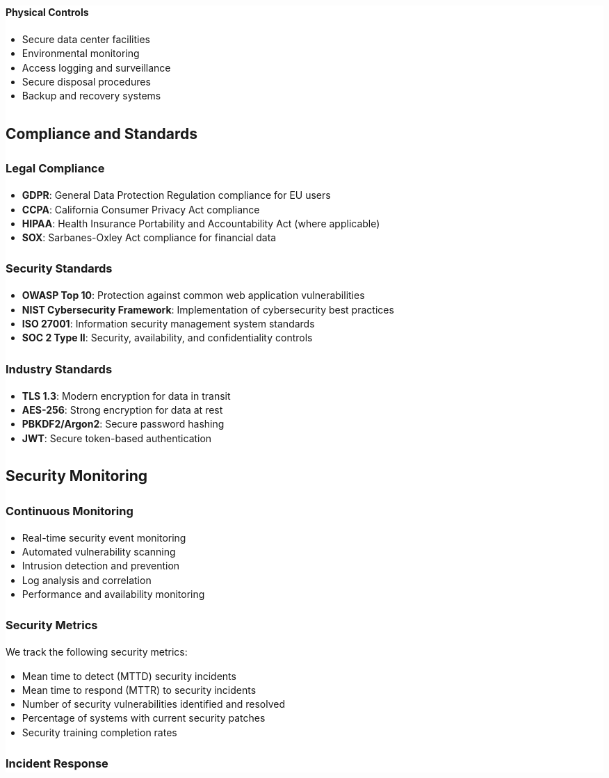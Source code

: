 #### Physical Controls

- Secure data center facilities
- Environmental monitoring
- Access logging and surveillance
- Secure disposal procedures
- Backup and recovery systems

## Compliance and Standards

### Legal Compliance

- **GDPR**: General Data Protection Regulation compliance for EU users
- **CCPA**: California Consumer Privacy Act compliance
- **HIPAA**: Health Insurance Portability and Accountability Act (where applicable)
- **SOX**: Sarbanes-Oxley Act compliance for financial data

### Security Standards

- **OWASP Top 10**: Protection against common web application vulnerabilities
- **NIST Cybersecurity Framework**: Implementation of cybersecurity best practices
- **ISO 27001**: Information security management system standards
- **SOC 2 Type II**: Security, availability, and confidentiality controls

### Industry Standards

- **TLS 1.3**: Modern encryption for data in transit
- **AES-256**: Strong encryption for data at rest
- **PBKDF2/Argon2**: Secure password hashing
- **JWT**: Secure token-based authentication

## Security Monitoring

### Continuous Monitoring

- Real-time security event monitoring
- Automated vulnerability scanning
- Intrusion detection and prevention
- Log analysis and correlation
- Performance and availability monitoring

### Security Metrics

We track the following security metrics:

- Mean time to detect (MTTD) security incidents
- Mean time to respond (MTTR) to security incidents
- Number of security vulnerabilities identified and resolved
- Percentage of systems with current security patches
- Security training completion rates

### Incident Response
